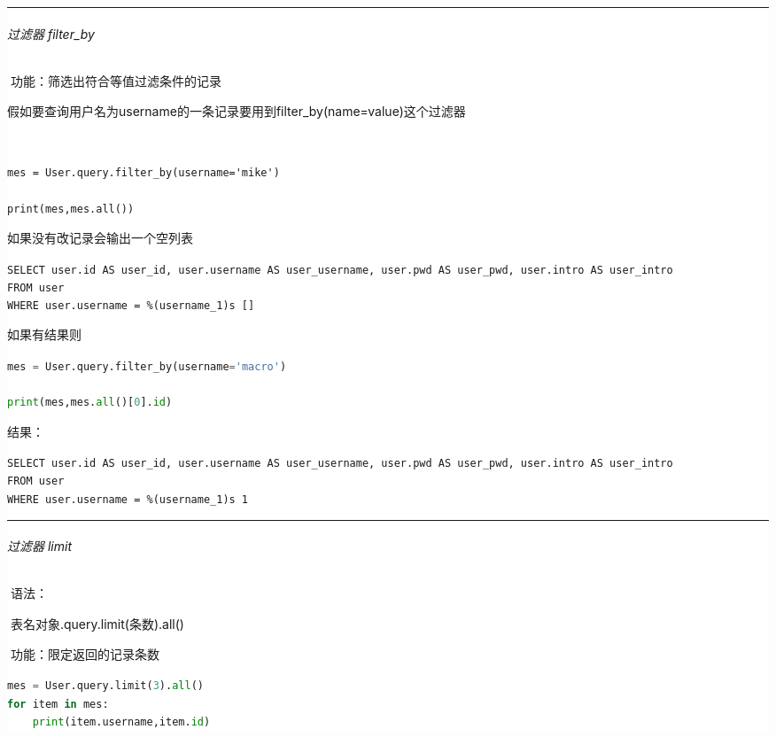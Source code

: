----

###### 过滤器 filter_by

​	功能：筛选出符合等值过滤条件的记录

​	假如要查询用户名为username的一条记录要用到filter_by(name=value)这个过滤器

​	



```
mes = User.query.filter_by(username='mike')

print(mes,mes.all())

```

如果没有改记录会输出一个空列表

```
SELECT user.id AS user_id, user.username AS user_username, user.pwd AS user_pwd, user.intro AS user_intro 
FROM user 
WHERE user.username = %(username_1)s []
```

如果有结果则

```python
mes = User.query.filter_by(username='macro')

print(mes,mes.all()[0].id)
```

结果：

```
SELECT user.id AS user_id, user.username AS user_username, user.pwd AS user_pwd, user.intro AS user_intro 
FROM user 
WHERE user.username = %(username_1)s 1
```

----

###### 过滤器 limit

​	语法：

​	表名对象.query.limit(条数).all()



​	功能：限定返回的记录条数

```python
mes = User.query.limit(3).all()
for item in mes:
    print(item.username,item.id)
```
